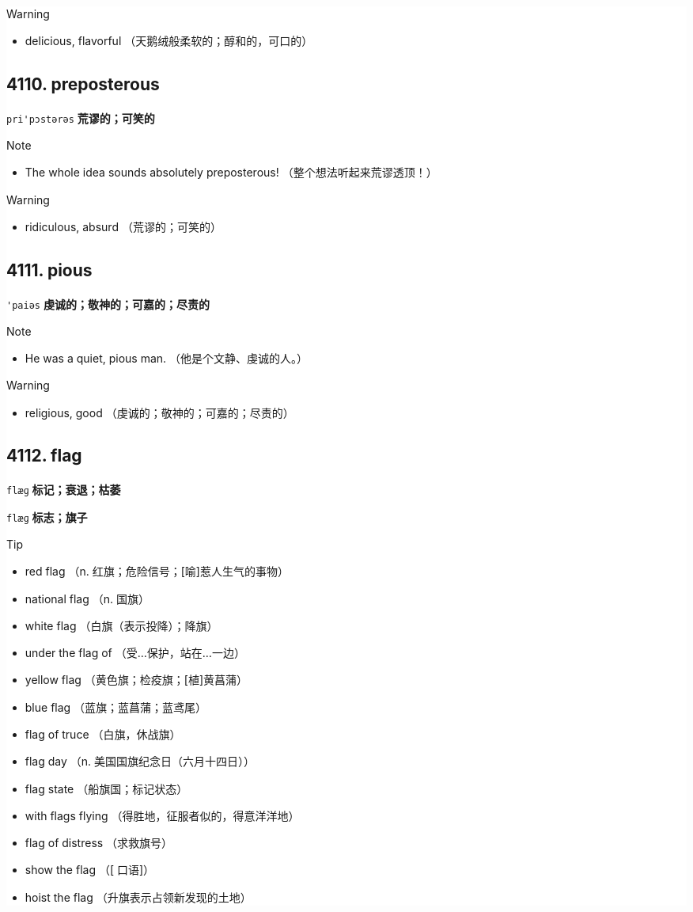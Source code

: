 > [!WARNING]
>
> - delicious, flavorful （天鹅绒般柔软的；醇和的，可口的）
>

## 4110. preposterous

`pri'pɔstərəs`  **荒谬的；可笑的**

> [!NOTE]
>
> - The whole idea sounds absolutely preposterous! （整个想法听起来荒谬透顶！）
>

> [!WARNING]
>
> - ridiculous, absurd （荒谬的；可笑的）
>

## 4111. pious

`'paiəs`  **虔诚的；敬神的；可嘉的；尽责的**

> [!NOTE]
>
> - He was a quiet, pious man. （他是个文静、虔诚的人。）
>

> [!WARNING]
>
> - religious, good （虔诚的；敬神的；可嘉的；尽责的）
>

## 4112. flag

`flæɡ`  **标记；衰退；枯萎**

`flæɡ`  **标志；旗子**

> [!TIP]
>
> - red flag （n. 红旗；危险信号；[喻]惹人生气的事物）
>
> - national flag （n. 国旗）
>
> - white flag （白旗（表示投降）；降旗）
>
> - under the flag of （受…保护，站在…一边）
>
> - yellow flag （黄色旗；检疫旗；[植]黄菖蒲）
>
> - blue flag （蓝旗；蓝菖蒲；蓝鸢尾）
>
> - flag of truce （白旗，休战旗）
>
> - flag day （n. 美国国旗纪念日（六月十四日））
>
> - flag state （船旗国；标记状态）
>
> - with flags flying （得胜地，征服者似的，得意洋洋地）
>
> - flag of distress （求救旗号）
>
> - show the flag （[ 口语]）
>
> - hoist the flag （升旗表示占领新发现的土地）